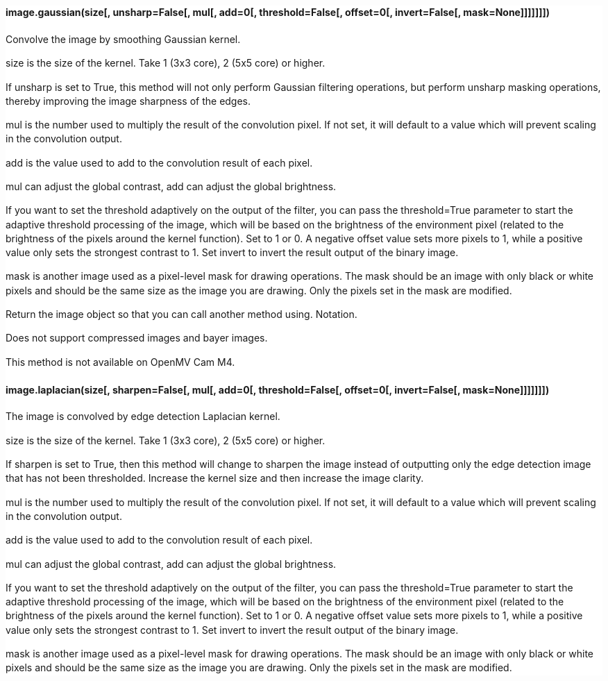 #### image.gaussian(size[, unsharp=False[, mul[, add=0[, threshold=False[, offset=0[, invert=False[, mask=None]]]]]]])

Convolve the image by smoothing Gaussian kernel.

size is the size of the kernel. Take 1 (3x3 core), 2 (5x5 core) or higher.

If unsharp is set to True, this method will not only perform Gaussian filtering operations, but perform unsharp masking operations, thereby improving the image sharpness of the edges.

mul is the number used to multiply the result of the convolution pixel. If not set, it will default to a value which will prevent scaling in the convolution output.

add is the value used to add to the convolution result of each pixel.

mul can adjust the global contrast, add can adjust the global brightness.

If you want to set the threshold adaptively on the output of the filter, you can pass the threshold=True parameter to start the adaptive threshold processing of the image, which will be based on the brightness of the environment pixel (related to the brightness of the pixels around the kernel function). Set to 1 or 0. A negative offset value sets more pixels to 1, while a positive value only sets the strongest contrast to 1. Set invert to invert the result output of the binary image.

mask is another image used as a pixel-level mask for drawing operations. The mask should be an image with only black or white pixels and should be the same size as the image you are drawing. Only the pixels set in the mask are modified.

Return the image object so that you can call another method using. Notation.

Does not support compressed images and bayer images.

This method is not available on OpenMV Cam M4.
#### image.laplacian(size[, sharpen=False[, mul[, add=0[, threshold=False[, offset=0[, invert=False[, mask=None]]]]]]])

The image is convolved by edge detection Laplacian kernel.

size is the size of the kernel. Take 1 (3x3 core), 2 (5x5 core) or higher.

If sharpen is set to True, then this method will change to sharpen the image instead of outputting only the edge detection image that has not been thresholded. Increase the kernel size and then increase the image clarity.

mul is the number used to multiply the result of the convolution pixel. If not set, it will default to a value which will prevent scaling in the convolution output.

add is the value used to add to the convolution result of each pixel.

mul can adjust the global contrast, add can adjust the global brightness.

If you want to set the threshold adaptively on the output of the filter, you can pass the threshold=True parameter to start the adaptive threshold processing of the image, which will be based on the brightness of the environment pixel (related to the brightness of the pixels around the kernel function). Set to 1 or 0. A negative offset value sets more pixels to 1, while a positive value only sets the strongest contrast to 1. Set invert to invert the result output of the binary image.

mask is another image used as a pixel-level mask for drawing operations. The mask should be an image with only black or white pixels and should be the same size as the image you are drawing. Only the pixels set in the mask are modified.
